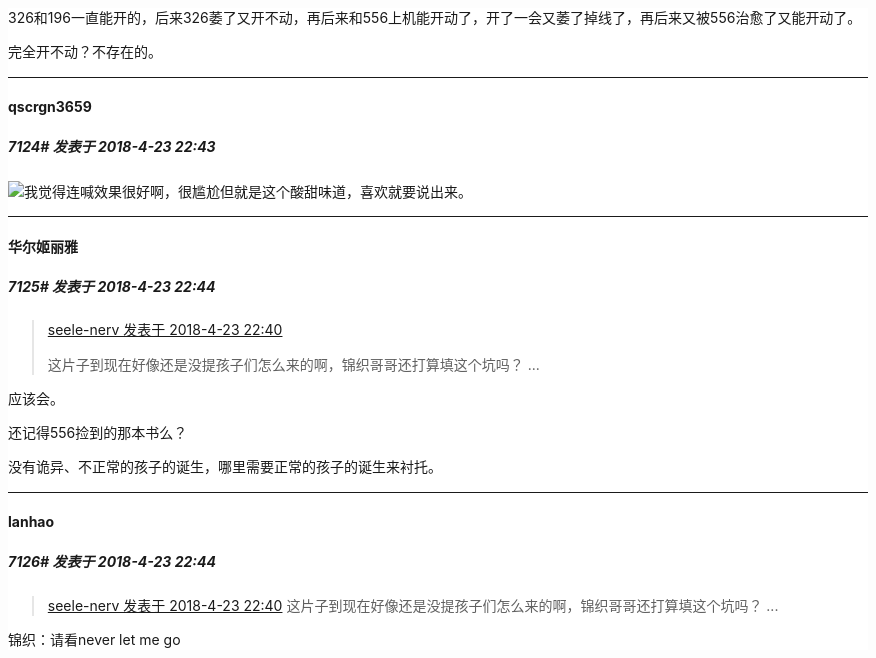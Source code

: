 
326和196一直能开的，后来326萎了又开不动，再后来和556上机能开动了，开了一会又萎了掉线了，再后来又被556治愈了又能开动了。


完全开不动？不存在的。








-----

####  qscrgn3659  
##### 7124#       发表于 2018-4-23 22:43



<img src="https://static.saraba1st.com/image/smiley/face2017/037.png" referrerpolicy="no-referrer">我觉得连喊效果很好啊，很尴尬但就是这个酸甜味道，喜欢就要说出来。







-----

####  华尔姬丽雅  
##### 7125#       发表于 2018-4-23 22:44



<blockquote><a href="httphttps://bbs.saraba1st.com/2b/forum.php?mod=redirect&amp;goto=findpost&amp;pid=39349289&amp;ptid=1636434" target="_blank">seele-nerv 发表于 2018-4-23 22:40</a>

这片子到现在好像还是没提孩子们怎么来的啊，锦织哥哥还打算填这个坑吗？ ...</blockquote>
应该会。

还记得556捡到的那本书么？

没有诡异、不正常的孩子的诞生，哪里需要正常的孩子的诞生来衬托。







-----

####  lanhao  
##### 7126#       发表于 2018-4-23 22:44



<blockquote><a href="httphttps://bbs.saraba1st.com/2b/forum.php?mod=redirect&amp;goto=findpost&amp;pid=39349289&amp;ptid=1636434" target="_blank">seele-nerv 发表于 2018-4-23 22:40</a>
这片子到现在好像还是没提孩子们怎么来的啊，锦织哥哥还打算填这个坑吗？ ...</blockquote>
锦织：请看never let me go





